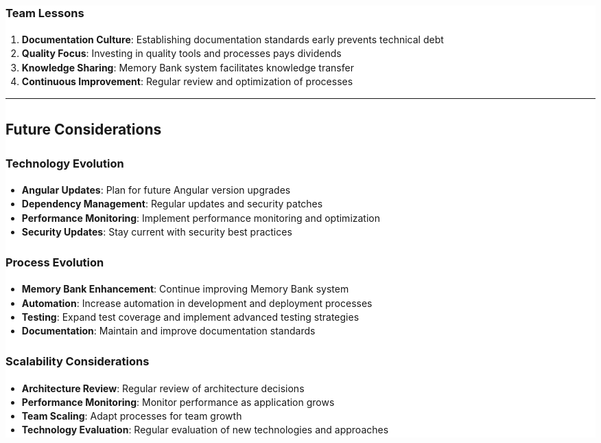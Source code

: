 ### Team Lessons
1. **Documentation Culture**: Establishing documentation standards early prevents technical debt
2. **Quality Focus**: Investing in quality tools and processes pays dividends
3. **Knowledge Sharing**: Memory Bank system facilitates knowledge transfer
4. **Continuous Improvement**: Regular review and optimization of processes

---

## Future Considerations

### Technology Evolution
- **Angular Updates**: Plan for future Angular version upgrades
- **Dependency Management**: Regular updates and security patches
- **Performance Monitoring**: Implement performance monitoring and optimization
- **Security Updates**: Stay current with security best practices

### Process Evolution
- **Memory Bank Enhancement**: Continue improving Memory Bank system
- **Automation**: Increase automation in development and deployment processes
- **Testing**: Expand test coverage and implement advanced testing strategies
- **Documentation**: Maintain and improve documentation standards

### Scalability Considerations
- **Architecture Review**: Regular review of architecture decisions
- **Performance Monitoring**: Monitor performance as application grows
- **Team Scaling**: Adapt processes for team growth
- **Technology Evaluation**: Regular evaluation of new technologies and approaches
